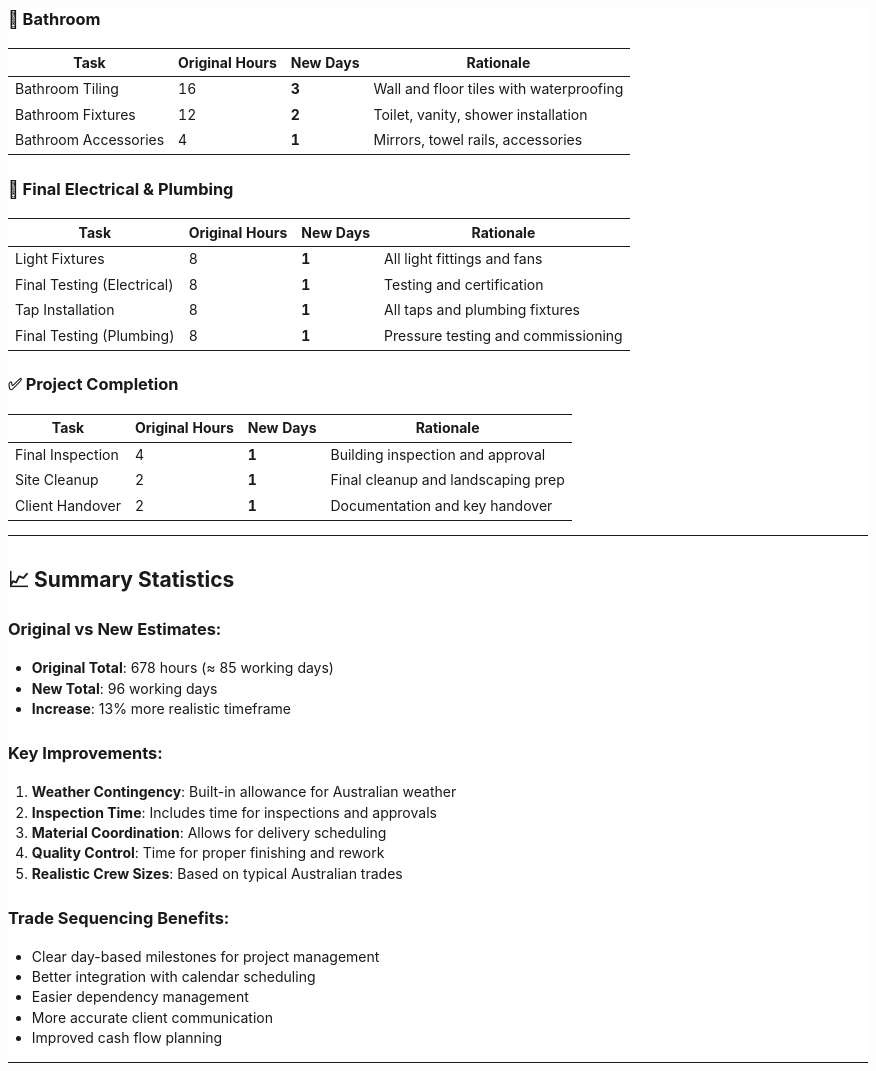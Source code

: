 ### 🛁 Bathroom
| Task | Original Hours | New Days | Rationale |
|------|----------------|----------|-----------|
| Bathroom Tiling | 16 | **3** | Wall and floor tiles with waterproofing |
| Bathroom Fixtures | 12 | **2** | Toilet, vanity, shower installation |
| Bathroom Accessories | 4 | **1** | Mirrors, towel rails, accessories |

### 🔌 Final Electrical & Plumbing
| Task | Original Hours | New Days | Rationale |
|------|----------------|----------|-----------|
| Light Fixtures | 8 | **1** | All light fittings and fans |
| Final Testing (Electrical) | 8 | **1** | Testing and certification |
| Tap Installation | 8 | **1** | All taps and plumbing fixtures |
| Final Testing (Plumbing) | 8 | **1** | Pressure testing and commissioning |

### ✅ Project Completion
| Task | Original Hours | New Days | Rationale |
|------|----------------|----------|-----------|
| Final Inspection | 4 | **1** | Building inspection and approval |
| Site Cleanup | 2 | **1** | Final cleanup and landscaping prep |
| Client Handover | 2 | **1** | Documentation and key handover |

---

## 📈 Summary Statistics

### Original vs New Estimates:
- **Original Total**: 678 hours (≈ 85 working days)
- **New Total**: 96 working days
- **Increase**: 13% more realistic timeframe

### Key Improvements:
1. **Weather Contingency**: Built-in allowance for Australian weather
2. **Inspection Time**: Includes time for inspections and approvals
3. **Material Coordination**: Allows for delivery scheduling
4. **Quality Control**: Time for proper finishing and rework
5. **Realistic Crew Sizes**: Based on typical Australian trades

### Trade Sequencing Benefits:
- Clear day-based milestones for project management
- Better integration with calendar scheduling
- Easier dependency management
- More accurate client communication
- Improved cash flow planning

---